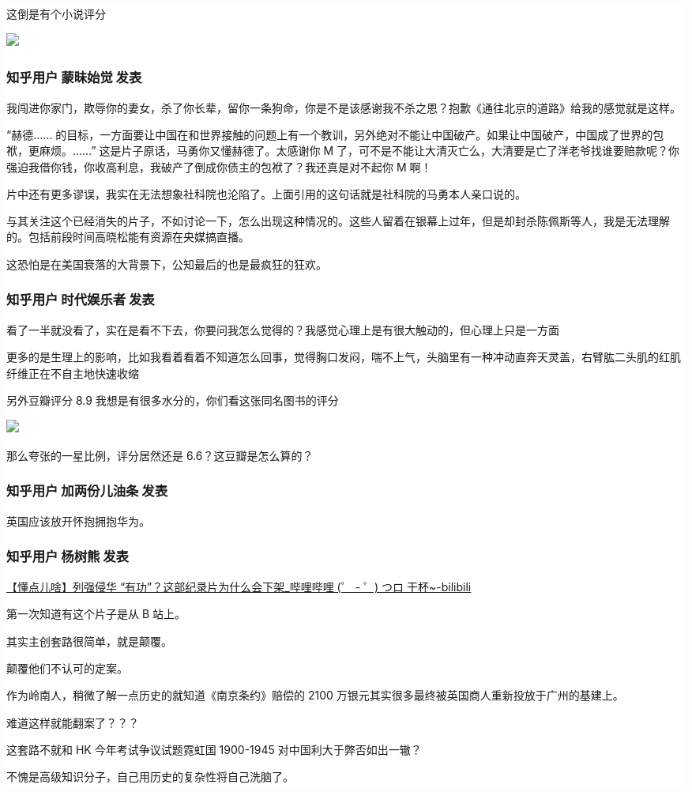 这倒是有个小说评分

![](https://images.weserv.nl/?url=https%3A//pic4.zhimg.com/v2-4d6252dc8d16b43051c5f38cd3c337aa_r.jpg%3Fsource%3D1940ef5c)
    
    
    
    
### 知乎用户 蒙昧始觉 发表
    
我闯进你家门，欺辱你的妻女，杀了你长辈，留你一条狗命，你是不是该感谢我不杀之恩？抱歉《通往北京的道路》给我的感觉就是这样。

“赫德…… 的目标，一方面要让中国在和世界接触的问题上有一个教训，另外绝对不能让中国破产。如果让中国破产，中国成了世界的包袱，更麻烦。……” 这是片子原话，马勇你又懂赫德了。太感谢你 M 了，可不是不能让大清灭亡么，大清要是亡了洋老爷找谁要赔款呢？你强迫我借你钱，你收高利息，我破产了倒成你债主的包袱了？我还真是对不起你 M 啊！

片中还有更多谬误，我实在无法想象社科院也沦陷了。上面引用的这句话就是社科院的马勇本人亲口说的。

与其关注这个已经消失的片子，不如讨论一下，怎么出现这种情况的。这些人留着在银幕上过年，但是却封杀陈佩斯等人，我是无法理解的。包括前段时间高晓松能有资源在央媒搞直播。

这恐怕是在美国衰落的大背景下，公知最后的也是最疯狂的狂欢。
    
    
    
    
### 知乎用户 时代娱乐者 发表
    
看了一半就没看了，实在是看不下去，你要问我怎么觉得的？我感觉心理上是有很大触动的，但心理上只是一方面

更多的是生理上的影响，比如我看着看着不知道怎么回事，觉得胸口发闷，喘不上气，头脑里有一种冲动直奔天灵盖，右臂肱二头肌的红肌纤维正在不自主地快速收缩

另外豆瓣评分 8.9 我想是有很多水分的，你们看这张同名图书的评分

![](https://images.weserv.nl/?url=https%3A//picb.zhimg.com/v2-de70de51d646464c48d1efc573eb9aca_r.jpg%3Fsource%3D1940ef5c)

那么夸张的一星比例，评分居然还是 6.6？这豆瓣是怎么算的？
    
    
    
    
### 知乎用户 加两份儿油条 发表
    
英国应该放开怀抱拥抱华为。
    
    
    
    
### 知乎用户 杨树熊 发表
    
[【懂点儿啥】列强侵华 “有功”？这部纪录片为什么会下架\_哔哩哔哩 (゜ - ゜) つロ 干杯~-bilibili](https://link.zhihu.com/?target=https%3A//www.bilibili.com/video/BV1fT4y1L7hr)

第一次知道有这个片子是从 B 站上。

其实主创套路很简单，就是颠覆。

颠覆他们不认可的定案。

作为岭南人，稍微了解一点历史的就知道《南京条约》赔偿的 2100 万银元其实很多最终被英国商人重新投放于广州的基建上。

难道这样就能翻案了？？？

这套路不就和 HK 今年考试争议试题霓虹国 1900-1945 对中国利大于弊否如出一辙？

不愧是高级知识分子，自己用历史的复杂性将自己洗脑了。

